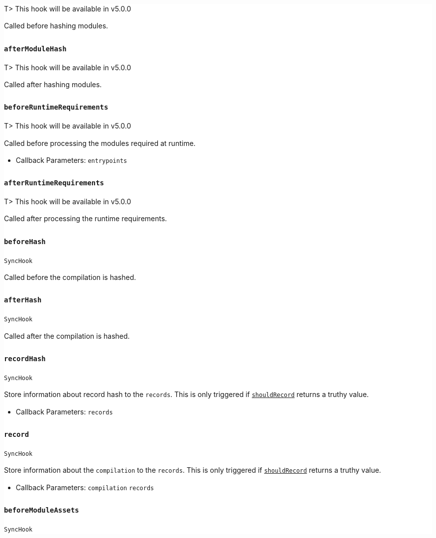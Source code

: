 T> This hook will be available in v5.0.0

Called before hashing modules.

### `afterModuleHash`

T> This hook will be available in v5.0.0

Called after hashing modules.

### `beforeRuntimeRequirements`

T> This hook will be available in v5.0.0

Called before processing the modules required at runtime.

- Callback Parameters: `entrypoints`

### `afterRuntimeRequirements`

T> This hook will be available in v5.0.0

Called after processing the runtime requirements.

### `beforeHash`

`SyncHook`

Called before the compilation is hashed.

### `afterHash`

`SyncHook`

Called after the compilation is hashed.

### `recordHash`

`SyncHook`

Store information about record hash to the `records`. This is only triggered if [`shouldRecord`](#shouldrecord) returns a truthy value.

- Callback Parameters: `records`

### `record`

`SyncHook`

Store information about the `compilation` to the `records`. This is only triggered if [`shouldRecord`](#shouldrecord) returns a truthy value.

- Callback Parameters: `compilation` `records`

### `beforeModuleAssets`

`SyncHook`
